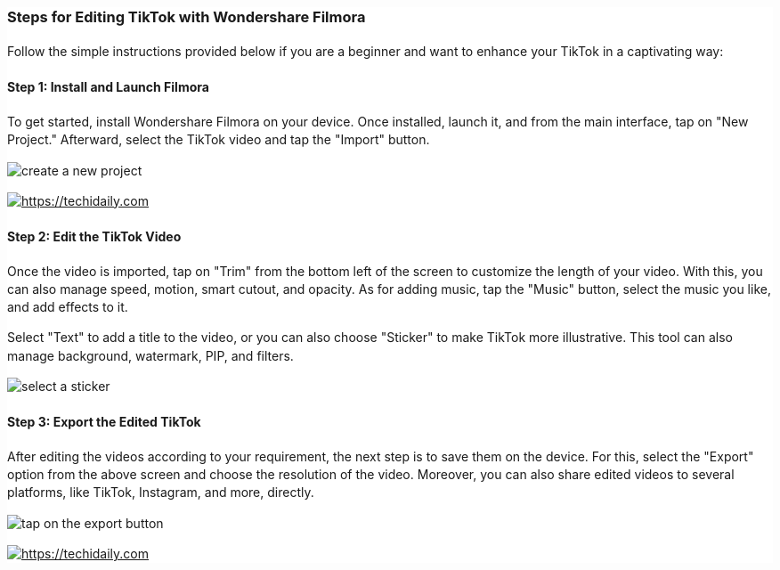 ### Steps for Editing TikTok with Wondershare Filmora

Follow the simple instructions provided below if you are a beginner and want to enhance your TikTok in a captivating way:

#### Step 1: Install and Launch Filmora

To get started, install Wondershare Filmora on your device. Once installed, launch it, and from the main interface, tap on "New Project." Afterward, select the TikTok video and tap the "Import" button.

![create a new project](https://images.wondershare.com/filmora/article-images/2023/02/edit-drafts-on-tiktok-6.jpg)






<a href="https://ursime.pxf.io/c/5597632/2136545/16384" target="_top" id="2136545">
  <img src="//a.impactradius-go.com/display-ad/16384-2136545" border="0" alt="https://techidaily.com" width="728" height="90"/>
</a>
<img height="0" width="0" src="https://ursime.pxf.io/i/5597632/2136545/16384" style="position:absolute;visibility:hidden;" border="0" />





#### Step 2: Edit the TikTok Video

Once the video is imported, tap on "Trim" from the bottom left of the screen to customize the length of your video. With this, you can also manage speed, motion, smart cutout, and opacity. As for adding music, tap the "Music" button, select the music you like, and add effects to it.

Select "Text" to add a title to the video, or you can also choose "Sticker" to make TikTok more illustrative. This tool can also manage background, watermark, PIP, and filters.

![select a sticker](https://images.wondershare.com/filmora/article-images/2023/02/edit-drafts-on-tiktok-7.jpg)

#### Step 3: Export the Edited TikTok

After editing the videos according to your requirement, the next step is to save them on the device. For this, select the "Export" option from the above screen and choose the resolution of the video. Moreover, you can also share edited videos to several platforms, like TikTok, Instagram, and more, directly.

![tap on the export button](https://images.wondershare.com/filmora/article-images/2023/02/edit-drafts-on-tiktok-8.jpg)






<a href="https://ephamedtechinc.pxf.io/c/5597632/2137214/26400" target="_top" id="2137214">
  <img src="//a.impactradius-go.com/display-ad/26400-2137214" border="0" alt="https://techidaily.com" width="728" height="90"/>
</a>
<img height="0" width="0" src="https://ephamedtechinc.pxf.io/i/5597632/2137214/26400" style="position:absolute;visibility:hidden;" border="0" />

